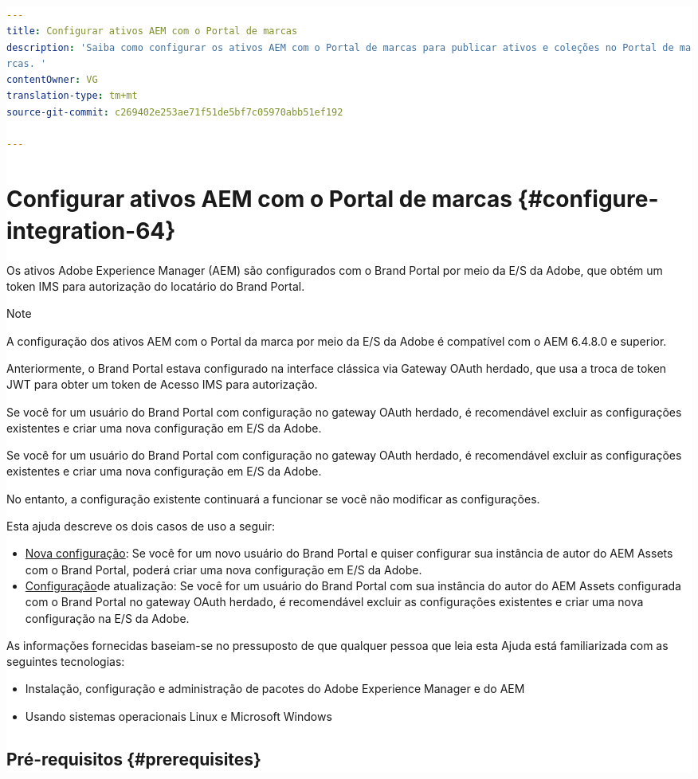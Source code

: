 ```yaml
---
title: Configurar ativos AEM com o Portal de marcas
description: 'Saiba como configurar os ativos AEM com o Portal de marcas para publicar ativos e coleções no Portal de marcas. '
contentOwner: VG
translation-type: tm+mt
source-git-commit: c269402e253ae71f51de5bf7c05970abb51ef192

---
```



# Configurar ativos AEM com o Portal de marcas {#configure-integration-64}

Os ativos Adobe Experience Manager (AEM) são configurados com o Brand Portal por meio da E/S da Adobe, que obtém um token IMS para autorização do locatário do Brand Portal.

>[!NOTE]
>
>A configuração dos ativos AEM com o Portal da marca por meio da E/S da Adobe é compatível com o AEM 6.4.8.0 e superior.
>
>Anteriormente, o Brand Portal estava configurado na interface clássica via Gateway OAuth herdado, que usa a troca de token JWT para obter um token de Acesso IMS para autorização.
>
>Se você for um usuário do Brand Portal com configuração no gateway OAuth herdado, é recomendável excluir as configurações existentes e criar uma nova configuração em E/S da Adobe.
>
>Se você for um usuário do Brand Portal com configuração no gateway OAuth herdado, é recomendável excluir as configurações existentes e criar uma nova configuração em E/S da Adobe.
>
>No entanto, a configuração existente continuará a funcionar se você não modificar as configurações.

Esta ajuda descreve os dois casos de uso a seguir:
* [Nova configuração](#configure-new-integration-64): Se você for um novo usuário do Brand Portal e quiser configurar sua instância de autor do AEM Assets com o Brand Portal, poderá criar uma nova configuração em E/S da Adobe.
* [Configuração](#upgrade-integration-64)de atualização: Se você for um usuário do Brand Portal com sua instância do autor do AEM Assets configurada com o Brand Portal no gateway OAuth herdado, é recomendável excluir as configurações existentes e criar uma nova configuração na E/S da Adobe.

As informações fornecidas baseiam-se no pressuposto de que qualquer pessoa que leia esta Ajuda está familiarizada com as seguintes tecnologias:

* Instalação, configuração e administração de pacotes do Adobe Experience Manager e do AEM

* Usando sistemas operacionais Linux e Microsoft Windows

## Pré-requisitos {#prerequisites}
